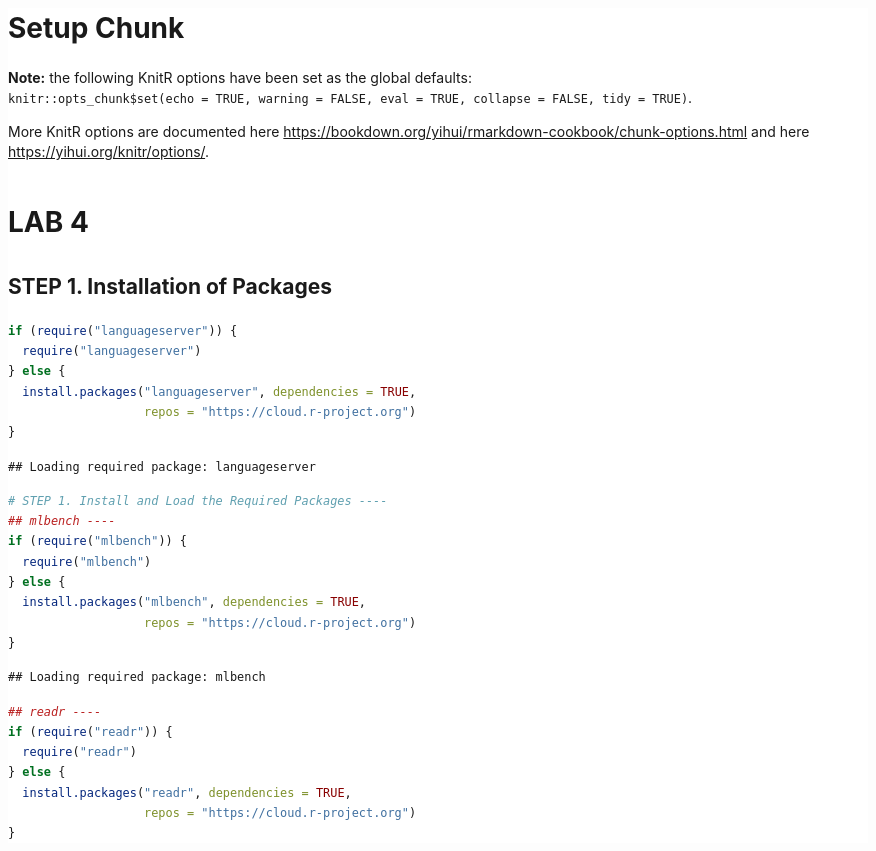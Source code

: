 </tbody>
</table>

# Setup Chunk

**Note:** the following KnitR options have been set as the global
defaults: <BR>
`knitr::opts_chunk$set(echo = TRUE, warning = FALSE, eval = TRUE, collapse = FALSE, tidy = TRUE)`.

More KnitR options are documented here
<https://bookdown.org/yihui/rmarkdown-cookbook/chunk-options.html> and
here <https://yihui.org/knitr/options/>.

# LAB 4

## STEP 1. Installation of Packages

``` r
if (require("languageserver")) {
  require("languageserver")
} else {
  install.packages("languageserver", dependencies = TRUE,
                   repos = "https://cloud.r-project.org")
}
```

    ## Loading required package: languageserver

``` r
# STEP 1. Install and Load the Required Packages ----
## mlbench ----
if (require("mlbench")) {
  require("mlbench")
} else {
  install.packages("mlbench", dependencies = TRUE,
                   repos = "https://cloud.r-project.org")
}
```

    ## Loading required package: mlbench

``` r
## readr ----
if (require("readr")) {
  require("readr")
} else {
  install.packages("readr", dependencies = TRUE,
                   repos = "https://cloud.r-project.org")
}
```
